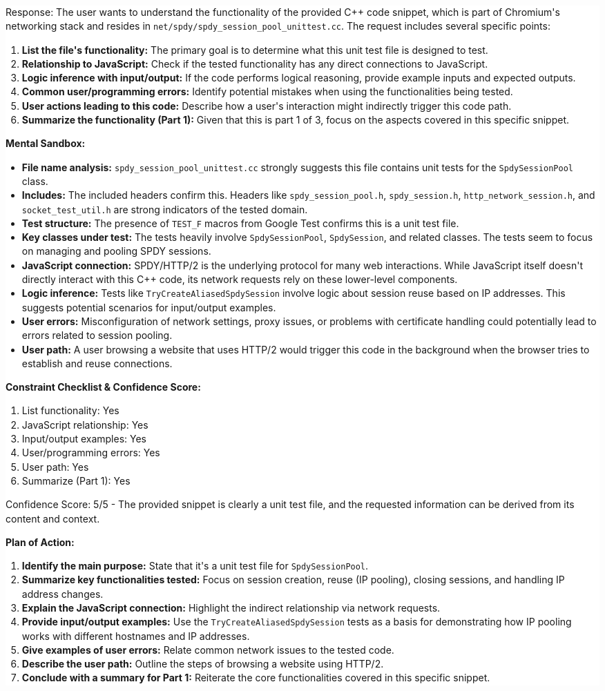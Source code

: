 Response:
The user wants to understand the functionality of the provided C++ code snippet, which is part of Chromium's networking stack and resides in `net/spdy/spdy_session_pool_unittest.cc`. The request includes several specific points:

1. **List the file's functionality:**  The primary goal is to determine what this unit test file is designed to test.
2. **Relationship to JavaScript:** Check if the tested functionality has any direct connections to JavaScript.
3. **Logic inference with input/output:**  If the code performs logical reasoning, provide example inputs and expected outputs.
4. **Common user/programming errors:** Identify potential mistakes when using the functionalities being tested.
5. **User actions leading to this code:** Describe how a user's interaction might indirectly trigger this code path.
6. **Summarize the functionality (Part 1):**  Given that this is part 1 of 3, focus on the aspects covered in this specific snippet.

**Mental Sandbox:**

* **File name analysis:** `spdy_session_pool_unittest.cc` strongly suggests this file contains unit tests for the `SpdySessionPool` class.
* **Includes:** The included headers confirm this. Headers like `spdy_session_pool.h`, `spdy_session.h`, `http_network_session.h`, and `socket_test_util.h` are strong indicators of the tested domain.
* **Test structure:** The presence of `TEST_F` macros from Google Test confirms this is a unit test file.
* **Key classes under test:**  The tests heavily involve `SpdySessionPool`, `SpdySession`, and related classes. The tests seem to focus on managing and pooling SPDY sessions.
* **JavaScript connection:** SPDY/HTTP/2 is the underlying protocol for many web interactions. While JavaScript itself doesn't directly interact with this C++ code, its network requests rely on these lower-level components.
* **Logic inference:** Tests like `TryCreateAliasedSpdySession` involve logic about session reuse based on IP addresses. This suggests potential scenarios for input/output examples.
* **User errors:** Misconfiguration of network settings, proxy issues, or problems with certificate handling could potentially lead to errors related to session pooling.
* **User path:** A user browsing a website that uses HTTP/2 would trigger this code in the background when the browser tries to establish and reuse connections.

**Constraint Checklist & Confidence Score:**

1. List functionality: Yes
2. JavaScript relationship: Yes
3. Input/output examples: Yes
4. User/programming errors: Yes
5. User path: Yes
6. Summarize (Part 1): Yes

Confidence Score: 5/5 - The provided snippet is clearly a unit test file, and the requested information can be derived from its content and context.

**Plan of Action:**

1. **Identify the main purpose:** State that it's a unit test file for `SpdySessionPool`.
2. **Summarize key functionalities tested:** Focus on session creation, reuse (IP pooling), closing sessions, and handling IP address changes.
3. **Explain the JavaScript connection:**  Highlight the indirect relationship via network requests.
4. **Provide input/output examples:** Use the `TryCreateAliasedSpdySession` tests as a basis for demonstrating how IP pooling works with different hostnames and IP addresses.
5. **Give examples of user errors:** Relate common network issues to the tested code.
6. **Describe the user path:** Outline the steps of browsing a website using HTTP/2.
7. **Conclude with a summary for Part 1:** Reiterate the core functionalities covered in this specific snippet.

